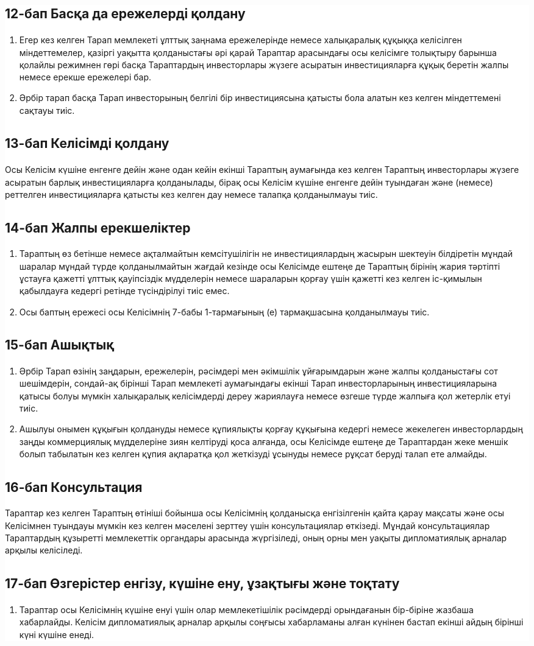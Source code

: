 ## 12-бап Басқа да ережелерді қолдану

1. Егер кез келген Тарап мемлекеті ұлттық заңнама ережелерінде немесе халықаралық құқыққа келісілген міндеттемелер, қазіргі уақытта қолданыстағы әрі қарай Тараптар арасындағы осы келісімге толықтыру барынша қолайлы режимнен гөрі басқа Тараптардың инвесторлары жүзеге асыратын инвестицияларға құқық беретін жалпы немесе ерекше ережелері бар.

2. Әрбір тарап басқа Тарап инвесторының белгілі бір инвестициясына қатысты бола алатын кез келген міндеттемені сақтауы тиіс.

## 13-бап Келісімді қолдану

Осы Келісім күшіне енгенге дейін және одан кейін екінші Тараптың аумағында кез келген Тараптың инвесторлары жүзеге асыратын барлық инвестицияларға қолданылады, бірақ осы Келісім күшіне енгенге дейін туындаған және (немесе) реттелген инвестицияларға қатысты кез келген дау немесе талапқа қолданылмауы тиіс.

## 14-бап Жалпы ерекшеліктер

1. Тараптың өз бетінше немесе ақталмайтын кемсітушілігін не инвестициялардың жасырын шектеуін білдіретін мұндай шаралар мұндай түрде қолданылмайтын жағдай кезінде осы Келісімде ештеңе де Тараптың бірінің жария тәртіпті ұстауға қажетті ұлттық қауіпсіздік мүдделерін немесе шараларын қорғау үшін қажетті кез келген іс-қимылын қабылдауға кедергі ретінде түсіндірілуі тиіс емес.

2. Осы баптың ережесі осы Келісімнің 7-бабы 1-тармағының (е) тармақшасына қолданылмауы тиіс.

## 15-бап Ашықтық

1. Әрбір Тарап өзінің заңдарын, ережелерін, рәсімдері мен әкімшілік ұйғарымдарын және жалпы қолданыстағы сот шешімдерін, сондай-ақ бірінші Тарап мемлекеті аумағындағы екінші Тарап инвесторларының инвестицияларына қатысы болуы мүмкін халықаралық келісімдерді дереу жариялауға немесе өзгеше түрде жалпыға қол жетерлік етуі тиіс.

2. Ашылуы онымен құқығын қолдануды немесе құпиялықты қорғау құқығына кедергі немесе жекелеген инвесторлардың заңды коммерциялық мүдделеріне зиян келтіруді қоса алғанда, осы Келісімде ештеңе де Тараптардан жеке меншік болып табылатын кез келген құпия ақпаратқа қол жеткізуді ұсынуды немесе рұқсат беруді талап ете алмайды.

## 16-бап Консультация

Тараптар кез келген Тараптың өтініші бойынша осы Келісімнің қолданысқа енгізілгенін қайта қарау мақсаты және осы Келісімнен туындауы мүмкін кез келген мәселені зерттеу үшін консультациялар өткізеді. Мұндай консультациялар Тараптардың құзыретті мемлекеттік органдары арасында жүргізіледі, оның орны мен уақыты дипломатиялық арналар арқылы келісіледі.

## 17-бап Өзгерістер енгізу, күшіне ену, ұзақтығы және тоқтату

1. Тараптар осы Келісімнің күшіне енуі үшін олар мемлекетішілік рәсімдерді орындағанын бір-біріне жазбаша хабарлайды. Келісім дипломатиялық арналар арқылы соңғысы хабарламаны алған күнінен бастап екінші айдың бірінші күні күшіне енеді.
